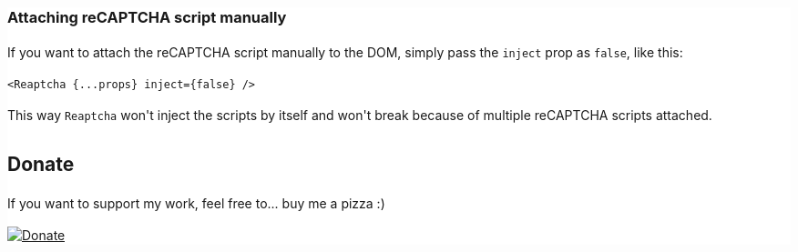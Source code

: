 ### Attaching reCAPTCHA script manually

If you want to attach the reCAPTCHA script manually to the DOM, simply pass the `inject` prop as `false`, like this:

`<Reaptcha {...props} inject={false} />`

This way `Reaptcha` won't inject the scripts by itself and won't break because of multiple reCAPTCHA scripts attached.

## Donate

If you want to support my work, feel free to... buy me a pizza :)

[![Donate](https://img.buymeacoffee.com/button-api/?text=Buy%20me%20a%20pizza&emoji=🍕&slug=jsarnowski&button_colour=FFDD00&font_colour=000000&font_family=Bree&outline_colour=000000&coffee_colour=ffffff)](https://www.buymeacoffee.com/jsarnowski)
